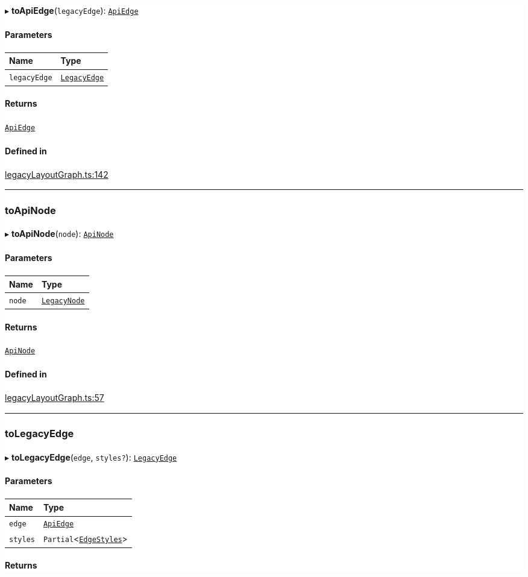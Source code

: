 ▸ **toApiEdge**(`legacyEdge`): [`ApiEdge`](ApiEdge.md)

#### Parameters

| Name | Type |
| :------ | :------ |
| `legacyEdge` | [`LegacyEdge`](../modules.md#legacyedge) |

#### Returns

[`ApiEdge`](ApiEdge.md)

#### Defined in

[legacyLayoutGraph.ts:142](https://bitbucket.org/kineviz/graphxr-api/src/3b69512/src/legacyLayoutGraph.ts#lines-142)

___

### toApiNode

▸ **toApiNode**(`node`): [`ApiNode`](ApiNode.md)

#### Parameters

| Name | Type |
| :------ | :------ |
| `node` | [`LegacyNode`](../modules.md#legacynode) |

#### Returns

[`ApiNode`](ApiNode.md)

#### Defined in

[legacyLayoutGraph.ts:57](https://bitbucket.org/kineviz/graphxr-api/src/3b69512/src/legacyLayoutGraph.ts#lines-57)

___

### toLegacyEdge

▸ **toLegacyEdge**(`edge`, `styles?`): [`LegacyEdge`](../modules.md#legacyedge)

#### Parameters

| Name | Type |
| :------ | :------ |
| `edge` | [`ApiEdge`](ApiEdge.md) |
| `styles` | `Partial`<[`EdgeStyles`](../modules.md#edgestyles)\> |

#### Returns
